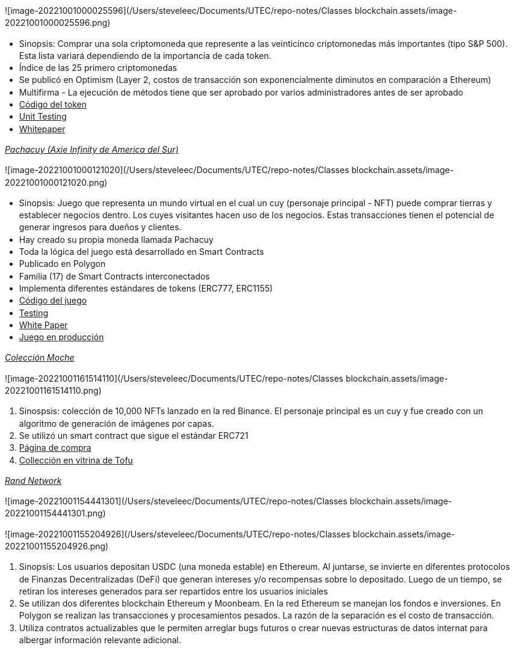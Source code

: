 ![image-20221001000025596](/Users/steveleec/Documents/UTEC/repo-notes/Classes blockchain.assets/image-20221001000025596.png)

- Sinopsis: Comprar una sola criptomoneda que represente a las veinticinco criptomonedas más importantes (tipo S&P 500). Esta lista variará dependiendo de la importancia de cada token.
- Índice de las 25 primero criptomonedas
- Se publicó en Optimism (Layer 2, costos de transacción son exponencialmente diminutos en comparación a Ethereum)
- Multifirma - La ejecución de métodos tiene que ser aprobado por varios administradores antes de ser aprobado
- [Código del token](https://optimistic.etherscan.io/address/0x2735e0080638f8a5373393f3d083ed2777651931#code)
- [Unit Testing](https://github.com/steveleec/25-token-index/blob/main/test/Test.js)
- [Whitepaper](https://github.com/FIDISCorp/FI25/blob/main/docs/FIDIS%20FI25%20Crypto%20Index%20White%20Paper.pdf)

<u>_Pachacuy (Axie Infinity de America del Sur)_</u>

![image-20221001000121020](/Users/steveleec/Documents/UTEC/repo-notes/Classes blockchain.assets/image-20221001000121020.png)

- Sinopsis: Juego que representa un mundo virtual en el cual un cuy (personaje principal - NFT) puede comprar tierras y establecer negocios dentro. Los cuyes visitantes hacen uso de los negocios. Estas transacciones tienen el potencial de generar ingresos para dueños y clientes.
- Hay creado su propia moneda llamada Pachacuy
- Toda la lógica del juego está desarrollado en Smart Contracts
- Publicado en Polygon
- Familia (17) de Smart Contracts interconectados
- Implementa diferentes estándares de tokens (ERC777, ERC1155)
- [Código del juego](https://github.com/cuytoken/pachacuy-smart-contracts/tree/master/contracts)
- [Testing](https://github.com/cuytoken/pachacuy-smart-contracts/tree/master/test)
- [White Paper](https://pachacuy.gitbook.io/pachacuy/)
- [Juego en producción](https://play.pachacuy.io/)

<u>_Colección Moche_</u>

![image-20221001161514110](/Users/steveleec/Documents/UTEC/repo-notes/Classes blockchain.assets/image-20221001161514110.png)

1. Sinospsis: colección de 10,000 NFTs lanzado en la red Binance. El personaje principal es un cuy y fue creado con un algoritmo de generación de imágenes por capas.
2. Se utilizó un smart contract que sigue el estándar ERC721
3. [Página de compra](https://www.pachacuy.io/moches.php)
4. [Collección en vitrina de Tofu](https://tofunft.com/collection/pachacuy-moche/items)

<u>_Rand Network_</u>

![image-20221001154441301](/Users/steveleec/Documents/UTEC/repo-notes/Classes blockchain.assets/image-20221001154441301.png)

![image-20221001155204926](/Users/steveleec/Documents/UTEC/repo-notes/Classes blockchain.assets/image-20221001155204926.png)

1. Sinopsis: Los usuarios depositan USDC (una moneda estable) en Ethereum. Al juntarse, se invierte en diferentes protocolos de Finanzas Decentralizadas (DeFi) que generan intereses y/o recompensas sobre lo depositado. Luego de un tiempo, se retiran los intereses generados para ser repartidos entre los usuarios iniciales
2. Se utilizan dos diferentes blockchain Ethereum y Moonbeam. En la red Ethereum se manejan los fondos e inversiones. En Polygon se realizan las transacciones y procesamientos pesados. La razón de la separación es el costo de transacción.
3. Utiliza contratos actualizables que le permiten arreglar bugs futuros o crear nuevas estructuras de datos internat para albergar información relevante adicional.
